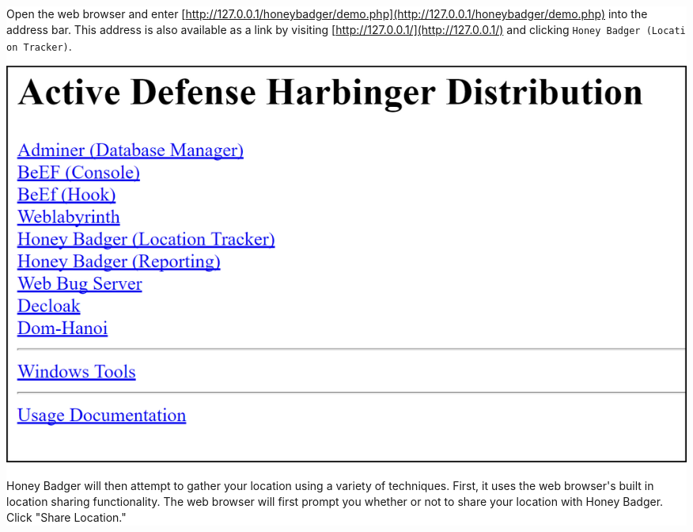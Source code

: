 Open the web browser and enter [http://127.0.0.1/honeybadger/demo.php](http://127.0.0.1/honeybadger/demo.php)
into the address bar. This address is also available as a link by visiting [http://127.0.0.1/](http://127.0.0.1/) 
and clicking `Honey Badger (Location Tracker)`.

![](HoneyBadger_files/webkit_root.PNG)

Honey Badger will then attempt to gather your location using a variety of
techniques. First, it uses the web browser's built in location sharing
functionality. The web browser will first prompt you whether or not to
share your location with Honey Badger.
Click "Share Location."
